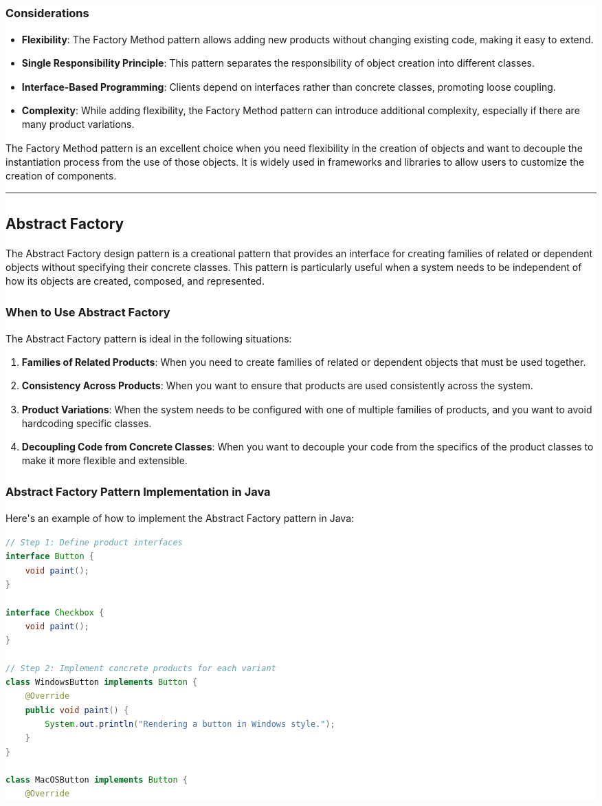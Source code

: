### Considerations

- **Flexibility**: The Factory Method pattern allows adding new products without changing existing code, making it easy to extend.

- **Single Responsibility Principle**: This pattern separates the responsibility of object creation into different classes.

- **Interface-Based Programming**: Clients depend on interfaces rather than concrete classes, promoting loose coupling.

- **Complexity**: While adding flexibility, the Factory Method pattern can introduce additional complexity, especially if there are many product variations.

The Factory Method pattern is an excellent choice when you need flexibility in the creation of objects and want to decouple the instantiation process from the use of those objects. It is widely used in frameworks and libraries to allow users to customize the creation of components.


-------------------------------------------------------------------------------------------

## <a name="abstractFactory">Abstract Factory</a>

The Abstract Factory design pattern is a creational pattern that provides an interface for creating families of related or dependent objects without specifying their concrete classes. This pattern is particularly useful when a system needs to be independent of how its objects are created, composed, and represented.

### When to Use Abstract Factory

The Abstract Factory pattern is ideal in the following situations:

1. **Families of Related Products**: When you need to create families of related or dependent objects that must be used together.

2. **Consistency Across Products**: When you want to ensure that products are used consistently across the system.

3. **Product Variations**: When the system needs to be configured with one of multiple families of products, and you want to avoid hardcoding specific classes.

4. **Decoupling Code from Concrete Classes**: When you want to decouple your code from the specifics of the product classes to make it more flexible and extensible.

### Abstract Factory Pattern Implementation in Java

Here's an example of how to implement the Abstract Factory pattern in Java:

```java
// Step 1: Define product interfaces
interface Button {
    void paint();
}

interface Checkbox {
    void paint();
}

// Step 2: Implement concrete products for each variant
class WindowsButton implements Button {
    @Override
    public void paint() {
        System.out.println("Rendering a button in Windows style.");
    }
}

class MacOSButton implements Button {
    @Override
```